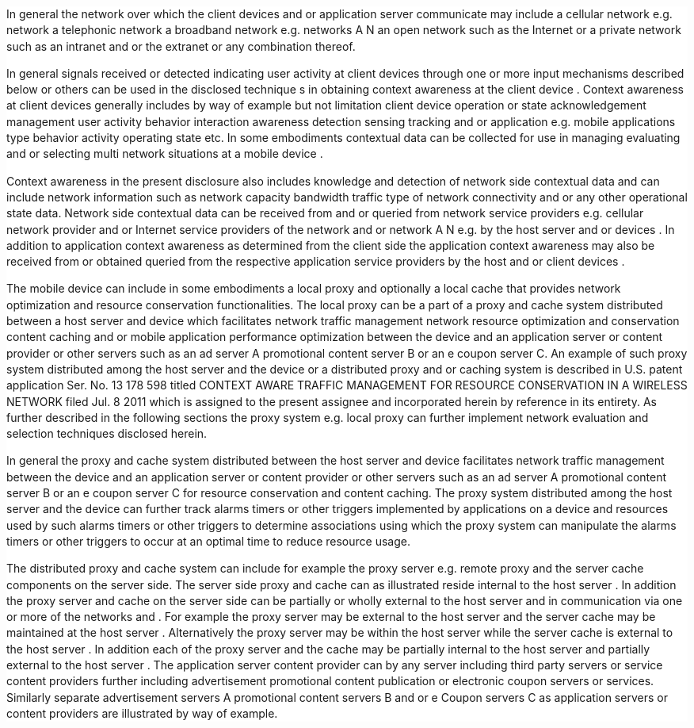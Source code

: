 In general the network over which the client devices and or application server communicate may include a cellular network e.g. network a telephonic network a broadband network e.g. networks A N an open network such as the Internet or a private network such as an intranet and or the extranet or any combination thereof.

In general signals received or detected indicating user activity at client devices through one or more input mechanisms described below or others can be used in the disclosed technique s in obtaining context awareness at the client device . Context awareness at client devices generally includes by way of example but not limitation client device operation or state acknowledgement management user activity behavior interaction awareness detection sensing tracking and or application e.g. mobile applications type behavior activity operating state etc. In some embodiments contextual data can be collected for use in managing evaluating and or selecting multi network situations at a mobile device .

Context awareness in the present disclosure also includes knowledge and detection of network side contextual data and can include network information such as network capacity bandwidth traffic type of network connectivity and or any other operational state data. Network side contextual data can be received from and or queried from network service providers e.g. cellular network provider and or Internet service providers of the network and or network A N e.g. by the host server and or devices . In addition to application context awareness as determined from the client side the application context awareness may also be received from or obtained queried from the respective application service providers by the host and or client devices .

The mobile device can include in some embodiments a local proxy and optionally a local cache that provides network optimization and resource conservation functionalities. The local proxy can be a part of a proxy and cache system distributed between a host server and device which facilitates network traffic management network resource optimization and conservation content caching and or mobile application performance optimization between the device and an application server or content provider or other servers such as an ad server A promotional content server B or an e coupon server C. An example of such proxy system distributed among the host server and the device or a distributed proxy and or caching system is described in U.S. patent application Ser. No. 13 178 598 titled CONTEXT AWARE TRAFFIC MANAGEMENT FOR RESOURCE CONSERVATION IN A WIRELESS NETWORK filed Jul. 8 2011 which is assigned to the present assignee and incorporated herein by reference in its entirety. As further described in the following sections the proxy system e.g. local proxy can further implement network evaluation and selection techniques disclosed herein.

In general the proxy and cache system distributed between the host server and device facilitates network traffic management between the device and an application server or content provider or other servers such as an ad server A promotional content server B or an e coupon server C for resource conservation and content caching. The proxy system distributed among the host server and the device can further track alarms timers or other triggers implemented by applications on a device and resources used by such alarms timers or other triggers to determine associations using which the proxy system can manipulate the alarms timers or other triggers to occur at an optimal time to reduce resource usage.

The distributed proxy and cache system can include for example the proxy server e.g. remote proxy and the server cache components on the server side. The server side proxy and cache can as illustrated reside internal to the host server . In addition the proxy server and cache on the server side can be partially or wholly external to the host server and in communication via one or more of the networks and . For example the proxy server may be external to the host server and the server cache may be maintained at the host server . Alternatively the proxy server may be within the host server while the server cache is external to the host server . In addition each of the proxy server and the cache may be partially internal to the host server and partially external to the host server . The application server content provider can by any server including third party servers or service content providers further including advertisement promotional content publication or electronic coupon servers or services. Similarly separate advertisement servers A promotional content servers B and or e Coupon servers C as application servers or content providers are illustrated by way of example.
